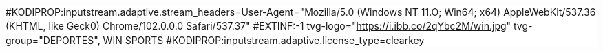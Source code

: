 #KODIPROP:inputstream.adaptive.stream_headers=User-Agent="Mozilla/5.0 (Windows NT 11.O; Win64; x64) AppleWebKit/537.36 (KHTML, like Geck0) Chrome/102.0.0.0 Safari/537.37"
#EXTINF:-1 tvg-logo="https://i.ibb.co/2qYbc2M/win.jpg" tvg-group="DEPORTES", WIN SPORTS
#KODIPROP:inputstream.adaptive.license_type=clearkey
